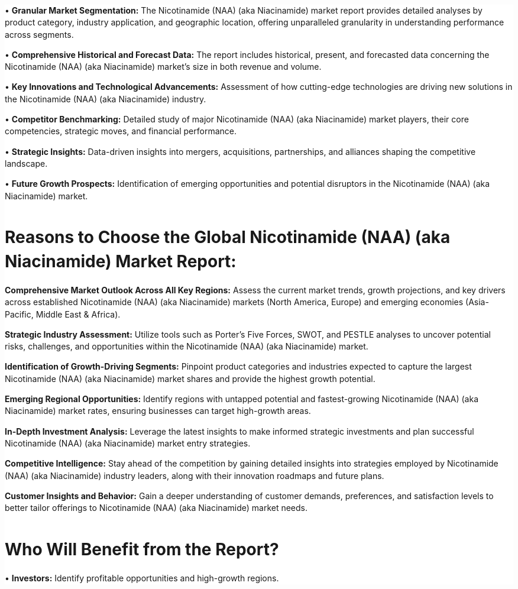 • <strong>Granular Market Segmentation:</strong> The Nicotinamide (NAA) (aka Niacinamide) market report provides detailed analyses by product category, industry application, and geographic location, offering unparalleled granularity in understanding performance across segments.

• <strong>Comprehensive Historical and Forecast Data:</strong> The report includes historical, present, and forecasted data concerning the Nicotinamide (NAA) (aka Niacinamide) market’s size in both revenue and volume.

• <strong>Key Innovations and Technological Advancements:</strong> Assessment of how cutting-edge technologies are driving new solutions in the Nicotinamide (NAA) (aka Niacinamide) industry.

• <strong>Competitor Benchmarking:</strong> Detailed study of major Nicotinamide (NAA) (aka Niacinamide) market players, their core competencies, strategic moves, and financial performance.

• <strong>Strategic Insights:</strong> Data-driven insights into mergers, acquisitions, partnerships, and alliances shaping the competitive landscape.

• <strong>Future Growth Prospects:</strong> Identification of emerging opportunities and potential disruptors in the Nicotinamide (NAA) (aka Niacinamide) market.

# <strong>Reasons to Choose the Global Nicotinamide (NAA) (aka Niacinamide) Market Report:</strong>

<strong>Comprehensive Market Outlook Across All Key Regions:</strong>
Assess the current market trends, growth projections, and key drivers across established Nicotinamide (NAA) (aka Niacinamide) markets (North America, Europe) and emerging economies (Asia-Pacific, Middle East & Africa).

<strong>Strategic Industry Assessment:</strong>
Utilize tools such as Porter’s Five Forces, SWOT, and PESTLE analyses to uncover potential risks, challenges, and opportunities within the Nicotinamide (NAA) (aka Niacinamide) market.

<strong>Identification of Growth-Driving Segments:</strong>
Pinpoint product categories and industries expected to capture the largest Nicotinamide (NAA) (aka Niacinamide) market shares and provide the highest growth potential.

<strong>Emerging Regional Opportunities:</strong>
Identify regions with untapped potential and fastest-growing Nicotinamide (NAA) (aka Niacinamide) market rates, ensuring businesses can target high-growth areas.

<strong>In-Depth Investment Analysis:</strong>
Leverage the latest insights to make informed strategic investments and plan successful Nicotinamide (NAA) (aka Niacinamide) market entry strategies.

<strong>Competitive Intelligence:</strong>
Stay ahead of the competition by gaining detailed insights into strategies employed by Nicotinamide (NAA) (aka Niacinamide) industry leaders, along with their innovation roadmaps and future plans.

<strong>Customer Insights and Behavior:</strong>
Gain a deeper understanding of customer demands, preferences, and satisfaction levels to better tailor offerings to Nicotinamide (NAA) (aka Niacinamide) market needs.

# <strong>Who Will Benefit from the Report?</strong>

• <strong>Investors:</strong> Identify profitable opportunities and high-growth regions.
